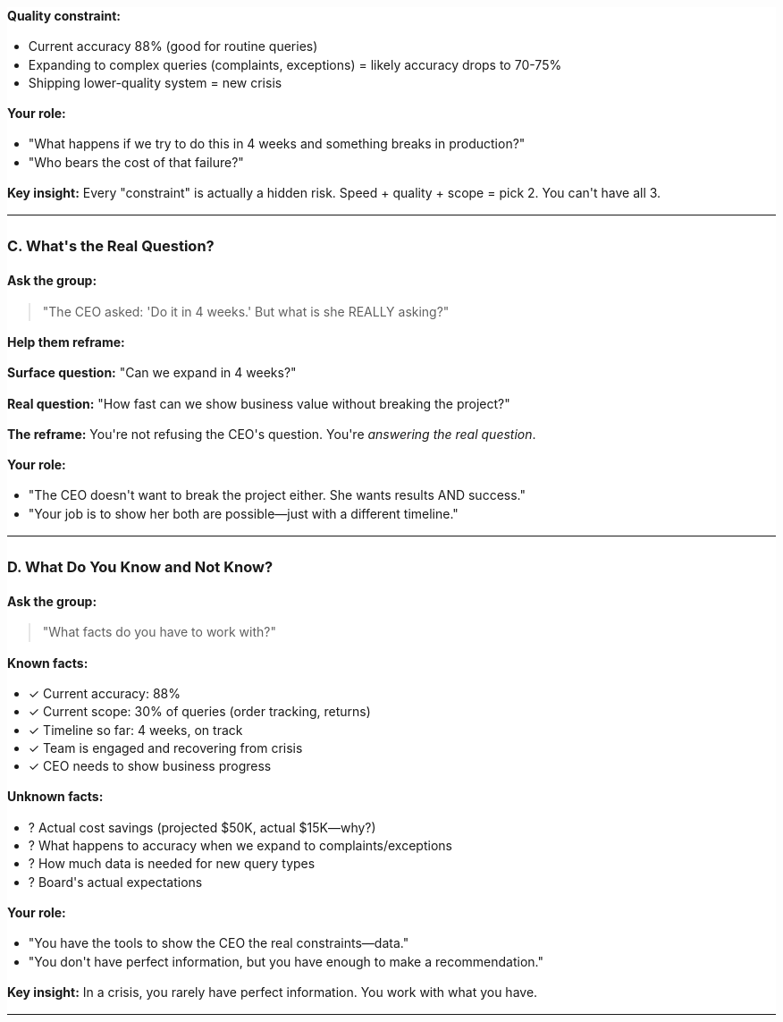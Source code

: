 **Quality constraint:**
- Current accuracy 88% (good for routine queries)
- Expanding to complex queries (complaints, exceptions) = likely accuracy drops to 70-75%
- Shipping lower-quality system = new crisis

**Your role:**
- "What happens if we try to do this in 4 weeks and something breaks in production?"
- "Who bears the cost of that failure?"

**Key insight:** Every "constraint" is actually a hidden risk. Speed + quality + scope = pick 2. You can't have all 3.

---

### C. What's the Real Question?

**Ask the group:**
> "The CEO asked: 'Do it in 4 weeks.' But what is she REALLY asking?"

**Help them reframe:**

**Surface question:** "Can we expand in 4 weeks?"

**Real question:** "How fast can we show business value without breaking the project?"

**The reframe:** You're not refusing the CEO's question. You're *answering the real question*.

**Your role:**
- "The CEO doesn't want to break the project either. She wants results AND success."
- "Your job is to show her both are possible—just with a different timeline."

---

### D. What Do You Know and Not Know?

**Ask the group:**
> "What facts do you have to work with?"

**Known facts:**
- ✓ Current accuracy: 88%
- ✓ Current scope: 30% of queries (order tracking, returns)
- ✓ Timeline so far: 4 weeks, on track
- ✓ Team is engaged and recovering from crisis
- ✓ CEO needs to show business progress

**Unknown facts:**
- ? Actual cost savings (projected $50K, actual $15K—why?)
- ? What happens to accuracy when we expand to complaints/exceptions
- ? How much data is needed for new query types
- ? Board's actual expectations

**Your role:**
- "You have the tools to show the CEO the real constraints—data."
- "You don't have perfect information, but you have enough to make a recommendation."

**Key insight:** In a crisis, you rarely have perfect information. You work with what you have.

---